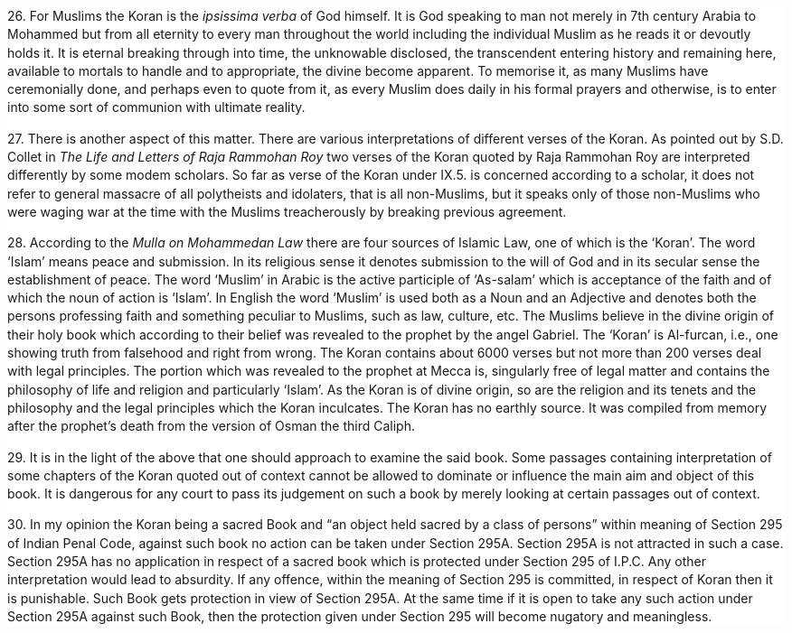 26\. For Muslims the Koran is the *ipsissima verba* of God himself.  It
is God speaking to man not merely in 7th century Arabia to Mohammed but
from all eternity to every man throughout the world including the
individual Muslim as he reads it or devoutly holds it.  It is eternal
breaking through into time, the unknowable disclosed, the transcendent
entering history and remaining here, available to mortals to handle and
to appropriate, the divine become apparent.  To memorise it, as many
Muslims have ceremonially done, and perhaps even to quote from it, as
every Muslim does daily in his formal prayers and otherwise, is to enter
into some sort of communion with ultimate reality.

27\. There is another aspect of this matter.  There are various
interpretations of different verses of the Koran.  As pointed out by
S.D. Collet in *The Life and Letters of Raja Rammohan Roy* two verses of
the Koran quoted by Raja Rammohan Roy are interpreted differently by
some modem scholars.  So far as verse of the Koran under IX.5. is
concerned according to a scholar, it does not refer to general massacre
of all polytheists and idolaters, that is all non-Muslims, but it speaks
only of those non-Muslims who were waging war at the time with the
Muslims treacherously by breaking previous agreement.

28\. According to the *Mulla on Mohammedan Law* there are four sources
of Islamic Law, one of which is the ‘Koran’.  The word ‘Islam’ means
peace and submission.  In its religious sense it denotes submission to
the will of God and in its secular sense the establishment of peace. 
The word ‘Muslim’ in Arabic is the active participle of ‘As-salam’ which
is acceptance of the faith and of which the noun of action is ‘Islam’. 
In English the word ‘Muslim’ is used both as a Noun and an Adjective and
denotes both the persons professing faith and something peculiar to
Muslims, such as law, culture, etc.  The Muslims believe in the divine
origin of their holy book which according to their belief was revealed
to the prophet by the angel Gabriel.  The ‘Koran’ is Al-furcan, i.e.,
one showing truth from falsehood and right from wrong.  The Koran
contains about 6000 verses but not more than 200 verses deal with legal
principles.  The portion which was revealed to the prophet at Mecca is,
singularly free of legal matter and contains the philosophy of life and
religion and particularly ‘Islam’.  As the Koran is of divine origin, so
are the religion and its tenets and the philosophy and the legal
principles which the Koran inculcates.  The Koran has no earthly
source.  It was compiled from memory after the prophet’s death from the
version of Osman the third Caliph.

29\. It is in the light of the above that one should approach to examine
the said book.  Some passages containing interpretation of some chapters
of the Koran quoted out of context cannot be allowed to dominate or
influence the main aim and object of this book.  It is dangerous for any
court to pass its judgement on such a book by merely looking at certain
passages out of context.

30\. In my opinion the Koran being a sacred Book and “an object held
sacred by a class of persons” within meaning of Section 295 of Indian
Penal Code, against such book no action can be taken under Section
295A.  Section 295A is not attracted in such a case.  Section 295A has
no application in respect of a sacred book which is protected under
Section 295 of I.P.C. Any other interpretation would lead to absurdity. 
If any offence, within the meaning of Section 295 is committed, in
respect of Koran then it is punishable.  Such Book gets protection in
view of Section 295A.  At the same time if it is open to take any such
action under Section 295A against such Book, then the protection given
under Section 295 will become nugatory and meaningless.
